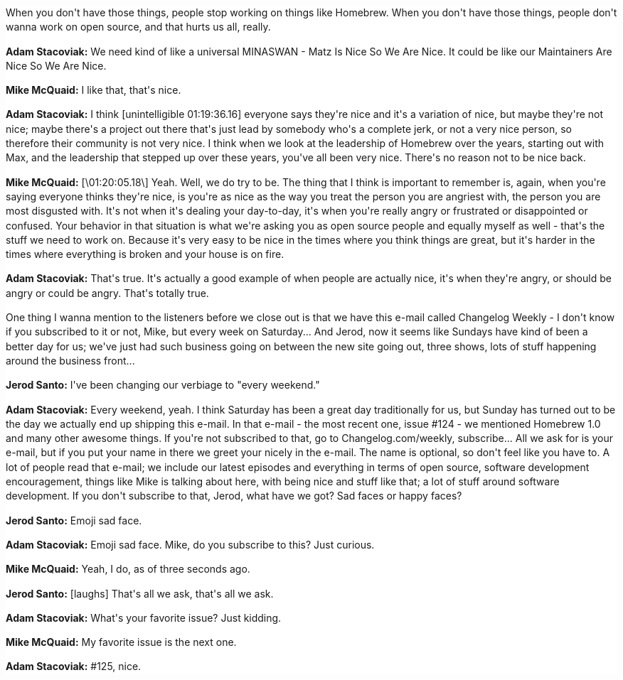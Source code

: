When you don't have those things, people stop working on things like Homebrew. When you don't have those things, people don't wanna work on open source, and that hurts us all, really.

**Adam Stacoviak:** We need kind of like a universal MINASWAN - Matz Is Nice So We Are Nice. It could be like our Maintainers Are Nice So We Are Nice.

**Mike McQuaid:** I like that, that's nice.

**Adam Stacoviak:** I think \[unintelligible 01:19:36.16\] everyone says they're nice and it's a variation of nice, but maybe they're not nice; maybe there's a project out there that's just lead by somebody who's a complete jerk, or not a very nice person, so therefore their community is not very nice. I think when we look at the leadership of Homebrew over the years, starting out with Max, and the leadership that stepped up over these years, you've all been very nice. There's no reason not to be nice back.

**Mike McQuaid:** \[\\01:20:05.18\\\] Yeah. Well, we do try to be. The thing that I think is important to remember is, again, when you're saying everyone thinks they're nice, is you're as nice as the way you treat the person you are angriest with, the person you are most disgusted with. It's not when it's dealing your day-to-day, it's when you're really angry or frustrated or disappointed or confused. Your behavior in that situation is what we're asking you as open source people and equally myself as well - that's the stuff we need to work on. Because it's very easy to be nice in the times where you think things are great, but it's harder in the times where everything is broken and your house is on fire.

**Adam Stacoviak:** That's true. It's actually a good example of when people are actually nice, it's when they're angry, or should be angry or could be angry. That's totally true.

One thing I wanna mention to the listeners before we close out is that we have this e-mail called Changelog Weekly - I don't know if you subscribed to it or not, Mike, but every week on Saturday... And Jerod, now it seems like Sundays have kind of been a better day for us; we've just had such business going on between the new site going out, three shows, lots of stuff happening around the business front...

**Jerod Santo:** I've been changing our verbiage to "every weekend."

**Adam Stacoviak:** Every weekend, yeah. I think Saturday has been a great day traditionally for us, but Sunday has turned out to be the day we actually end up shipping this e-mail. In that e-mail - the most recent one, issue \#124 - we mentioned Homebrew 1.0 and many other awesome things. If you're not subscribed to that, go to Changelog.com/weekly, subscribe... All we ask for is your e-mail, but if you put your name in there we greet your nicely in the e-mail. The name is optional, so don't feel like you have to. A lot of people read that e-mail; we include our latest episodes and everything in terms of open source, software development encouragement, things like Mike is talking about here, with being nice and stuff like that; a lot of stuff around software development. If you don't subscribe to that, Jerod, what have we got? Sad faces or happy faces?

**Jerod Santo:** Emoji sad face.

**Adam Stacoviak:** Emoji sad face. Mike, do you subscribe to this? Just curious.

**Mike McQuaid:** Yeah, I do, as of three seconds ago.

**Jerod Santo:** \[laughs\] That's all we ask, that's all we ask.

**Adam Stacoviak:** What's your favorite issue? Just kidding.

**Mike McQuaid:** My favorite issue is the next one.

**Adam Stacoviak:** \#125, nice.
